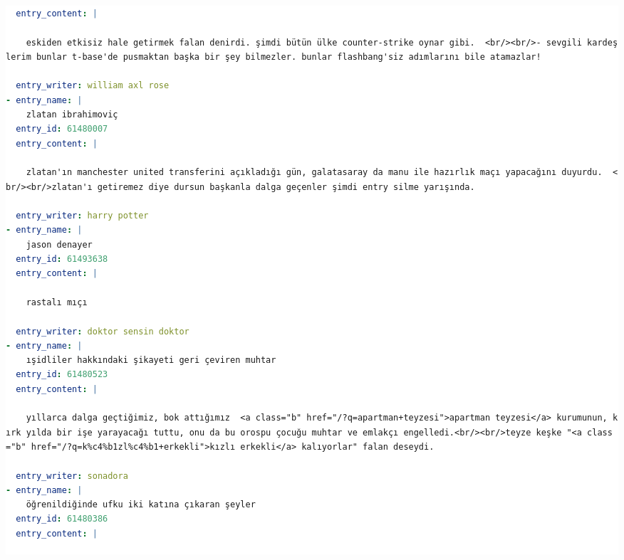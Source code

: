 ```yaml
  entry_content: |
    
    eskiden etkisiz hale getirmek falan denirdi. şimdi bütün ülke counter-strike oynar gibi.  <br/><br/>- sevgili kardeşlerim bunlar t-base'de pusmaktan başka bir şey bilmezler. bunlar flashbang'siz adımlarını bile atamazlar!
   
  entry_writer: william axl rose
- entry_name: |
    zlatan ibrahimoviç
  entry_id: 61480007
  entry_content: |
    
    zlatan'ın manchester united transferini açıkladığı gün, galatasaray da manu ile hazırlık maçı yapacağını duyurdu.  <br/><br/>zlatan'ı getiremez diye dursun başkanla dalga geçenler şimdi entry silme yarışında.
   
  entry_writer: harry potter
- entry_name: |
    jason denayer
  entry_id: 61493638
  entry_content: |
    
    rastalı mıçı
    
  entry_writer: doktor sensin doktor
- entry_name: |
    ışidliler hakkındaki şikayeti geri çeviren muhtar
  entry_id: 61480523
  entry_content: |
    
    yıllarca dalga geçtiğimiz, bok attığımız  <a class="b" href="/?q=apartman+teyzesi">apartman teyzesi</a> kurumunun, kırk yılda bir işe yarayacağı tuttu, onu da bu orospu çocuğu muhtar ve emlakçı engelledi.<br/><br/>teyze keşke "<a class="b" href="/?q=k%c4%b1zl%c4%b1+erkekli">kızlı erkekli</a> kalıyorlar" falan deseydi.
   
  entry_writer: sonadora
- entry_name: |
    öğrenildiğinde ufku iki katına çıkaran şeyler
  entry_id: 61480386
  entry_content: |
    
```